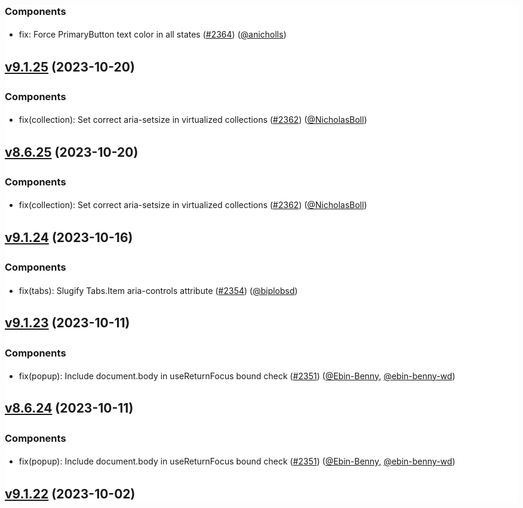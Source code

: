 ### Components

- fix: Force PrimaryButton text color in all states ([#2364](https://github.com/Workday/canvas-kit/pull/2364)) ([@anicholls](https://github.com/anicholls))


## [v9.1.25](https://github.com/Workday/canvas-kit/releases/tag/v9.1.25) (2023-10-20)

### Components

- fix(collection): Set correct aria-setsize in virtualized collections ([#2362](https://github.com/Workday/canvas-kit/pull/2362)) ([@NicholasBoll](https://github.com/NicholasBoll))


## [v8.6.25](https://github.com/Workday/canvas-kit/releases/tag/v8.6.25) (2023-10-20)

### Components

- fix(collection): Set correct aria-setsize in virtualized collections ([#2362](https://github.com/Workday/canvas-kit/pull/2362)) ([@NicholasBoll](https://github.com/NicholasBoll))
## [v9.1.24](https://github.com/Workday/canvas-kit/releases/tag/v9.1.24) (2023-10-16)

### Components

- fix(tabs): Slugify Tabs.Item aria-controls attribute ([#2354](https://github.com/Workday/canvas-kit/pull/2354)) ([@biplobsd](https://github.com/biplobsd))


## [v9.1.23](https://github.com/Workday/canvas-kit/releases/tag/v9.1.23) (2023-10-11)

### Components

- fix(popup): Include document.body in useReturnFocus bound check ([#2351](https://github.com/Workday/canvas-kit/pull/2351)) ([@Ebin-Benny](https://github.com/Ebin-Benny), [@ebin-benny-wd](https://github.com/ebin-benny-wd))


## [v8.6.24](https://github.com/Workday/canvas-kit/releases/tag/v8.6.24) (2023-10-11)

### Components

- fix(popup): Include document.body in useReturnFocus bound check ([#2351](https://github.com/Workday/canvas-kit/pull/2351)) ([@Ebin-Benny](https://github.com/Ebin-Benny), [@ebin-benny-wd](https://github.com/ebin-benny-wd))
## [v9.1.22](https://github.com/Workday/canvas-kit/releases/tag/v9.1.22) (2023-10-02)
